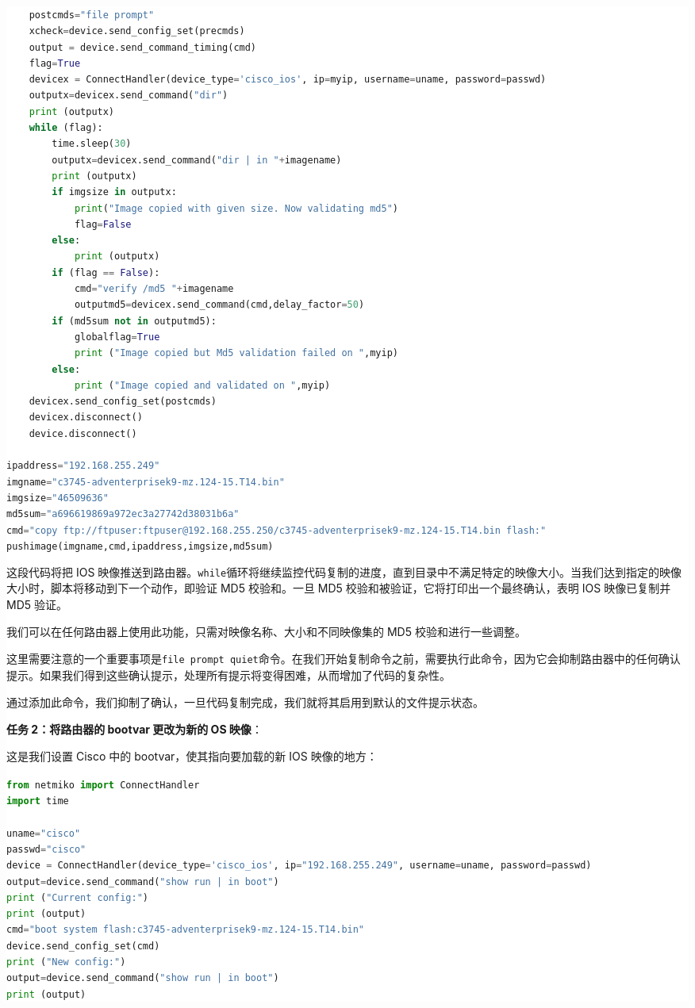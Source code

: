 ```py
    postcmds="file prompt"
    xcheck=device.send_config_set(precmds)
    output = device.send_command_timing(cmd)
    flag=True
    devicex = ConnectHandler(device_type='cisco_ios', ip=myip, username=uname, password=passwd)
    outputx=devicex.send_command("dir")
    print (outputx)
    while (flag):
        time.sleep(30)
        outputx=devicex.send_command("dir | in "+imagename)
        print (outputx)
        if imgsize in outputx:
            print("Image copied with given size. Now validating md5")
            flag=False
        else:
            print (outputx)
        if (flag == False):
            cmd="verify /md5 "+imagename
            outputmd5=devicex.send_command(cmd,delay_factor=50)
        if (md5sum not in outputmd5):
            globalflag=True
            print ("Image copied but Md5 validation failed on ",myip)
        else:
            print ("Image copied and validated on ",myip)
    devicex.send_config_set(postcmds)
    devicex.disconnect()
    device.disconnect()

ipaddress="192.168.255.249"
imgname="c3745-adventerprisek9-mz.124-15.T14.bin"
imgsize="46509636"
md5sum="a696619869a972ec3a27742d38031b6a"
cmd="copy ftp://ftpuser:ftpuser@192.168.255.250/c3745-adventerprisek9-mz.124-15.T14.bin flash:"
pushimage(imgname,cmd,ipaddress,imgsize,md5sum)
```

这段代码将把 IOS 映像推送到路由器。`while`循环将继续监控代码复制的进度，直到目录中不满足特定的映像大小。当我们达到指定的映像大小时，脚本将移动到下一个动作，即验证 MD5 校验和。一旦 MD5 校验和被验证，它将打印出一个最终确认，表明 IOS 映像已复制并 MD5 验证。

我们可以在任何路由器上使用此功能，只需对映像名称、大小和不同映像集的 MD5 校验和进行一些调整。

这里需要注意的一个重要事项是`file prompt quiet`命令。在我们开始复制命令之前，需要执行此命令，因为它会抑制路由器中的任何确认提示。如果我们得到这些确认提示，处理所有提示将变得困难，从而增加了代码的复杂性。

通过添加此命令，我们抑制了确认，一旦代码复制完成，我们就将其启用到默认的文件提示状态。

**任务 2：将路由器的 bootvar 更改为新的 OS 映像**：

这是我们设置 Cisco 中的 bootvar，使其指向要加载的新 IOS 映像的地方：

```py
from netmiko import ConnectHandler
import time

uname="cisco"
passwd="cisco"
device = ConnectHandler(device_type='cisco_ios', ip="192.168.255.249", username=uname, password=passwd)
output=device.send_command("show run | in boot")
print ("Current config:")
print (output)
cmd="boot system flash:c3745-adventerprisek9-mz.124-15.T14.bin"
device.send_config_set(cmd)
print ("New config:")
output=device.send_command("show run | in boot")
print (output)
```